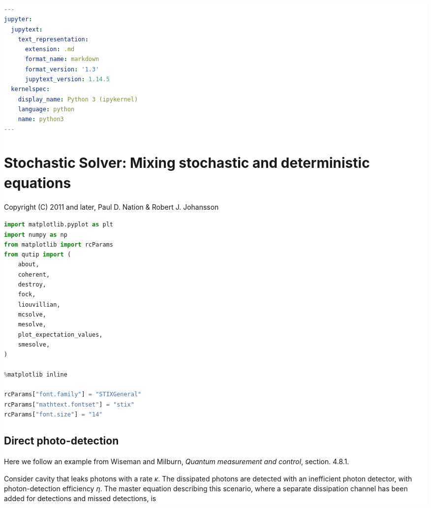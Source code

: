 ```yaml
---
jupyter:
  jupytext:
    text_representation:
      extension: .md
      format_name: markdown
      format_version: '1.3'
      jupytext_version: 1.14.5
  kernelspec:
    display_name: Python 3 (ipykernel)
    language: python
    name: python3
---
```


# Stochastic Solver: Mixing stochastic and deterministic equations


Copyright (C) 2011 and later, Paul D. Nation & Robert J. Johansson

```python
import matplotlib.pyplot as plt
import numpy as np
from matplotlib import rcParams
from qutip import (
    about,
    coherent,
    destroy,
    fock,
    liouvillian,
    mcsolve,
    mesolve,
    plot_expectation_values,
    smesolve,
)

%matplotlib inline

rcParams["font.family"] = "STIXGeneral"
rcParams["mathtext.fontset"] = "stix"
rcParams["font.size"] = "14"
```

## Direct photo-detection


Here we follow an example from Wiseman and Milburn, *Quantum measurement and control*, section. 4.8.1.

Consider cavity that leaks photons with a rate $\kappa$. The dissipated photons are detected with an inefficient photon detector,
with photon-detection efficiency $\eta$. The master equation describing this scenario, where a separate dissipation channel has been added for detections and missed detections, is
